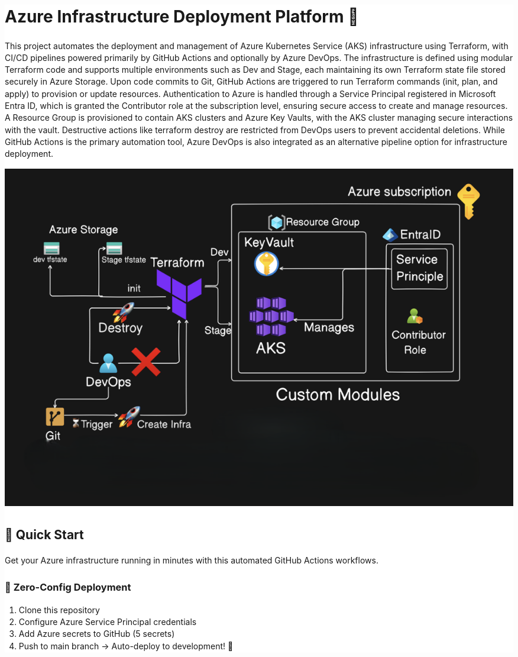 # Azure Infrastructure Deployment Platform 🚀

This project automates the deployment and management of Azure Kubernetes Service (AKS) infrastructure using Terraform, with CI/CD pipelines powered primarily by GitHub Actions and optionally by Azure DevOps. The infrastructure is defined using modular Terraform code and supports multiple environments such as Dev and Stage, each maintaining its own Terraform state file stored securely in Azure Storage. Upon code commits to Git, GitHub Actions are triggered to run Terraform commands (init, plan, and apply) to provision or update resources. Authentication to Azure is handled through a Service Principal registered in Microsoft Entra ID, which is granted the Contributor role at the subscription level, ensuring secure access to create and manage resources. A Resource Group is provisioned to contain AKS clusters and Azure Key Vaults, with the AKS cluster managing secure interactions with the vault. Destructive actions like terraform destroy are restricted from DevOps users to prevent accidental deletions. While GitHub Actions is the primary automation tool, Azure DevOps is also integrated as an alternative pipeline option for infrastructure deployment.

![Project Architecture](docs/architecture.png)

## 🚀 Quick Start

Get your Azure infrastructure running in minutes with this automated GitHub Actions workflows.

### 🎯 **Zero-Config Deployment**
1. Clone this repository
2. Configure Azure Service Principal credentials
3. Add Azure secrets to GitHub (5 secrets)
4. Push to main branch → Auto-deploy to development! 🚀
